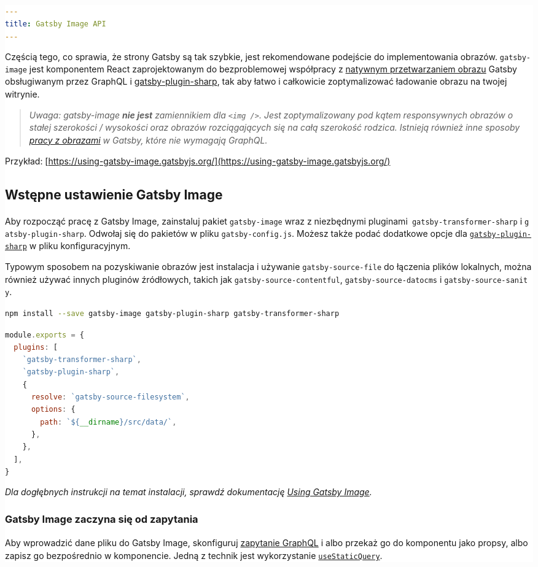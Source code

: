 ```yaml
---
title: Gatsby Image API
---
```


Częścią tego, co sprawia, że strony Gatsby są tak szybkie, jest rekomendowane podejście do implementowania obrazów. `gatsby-image` jest komponentem React zaprojektowanym do bezproblemowej współpracy z [natywnym przetwarzaniem obrazu](https://image-processing.gatsbyjs.org/) Gatsby obsługiwanym przez GraphQL i [gatsby-plugin-sharp](/packages/gatsby-plugin-sharp/), tak aby łatwo i całkowicie zoptymalizować ładowanie obrazu na twojej witrynie.

> _Uwaga: gatsby-image **nie jest** zamiennikiem dla `<img />`. Jest zoptymalizowany pod kątem responsywnych obrazów o stałej szerokości / wysokości oraz obrazów rozciągających się na całą szerokość rodzica. Istnieją również inne sposoby [pracy z obrazami](/docs/images-and-files/) w Gatsby, które nie wymagają GraphQL._

Przykład: [https://using-gatsby-image.gatsbyjs.org/](https://using-gatsby-image.gatsbyjs.org/)

## Wstępne ustawienie Gatsby Image

Aby rozpocząć pracę z Gatsby Image, zainstaluj pakiet `gatsby-image` wraz z niezbędnymi pluginami` gatsby-transformer-sharp` i `gatsby-plugin-sharp`. Odwołaj się do pakietów w pliku `gatsby-config.js`. Możesz także podać dodatkowe opcje dla [`gatsby-plugin-sharp`](/packages/gatsby-plugin-sharp/) w pliku konfiguracyjnym.

Typowym sposobem na pozyskiwanie obrazów jest instalacja i używanie `gatsby-source-file` do łączenia plików lokalnych, można również używać innych pluginów źródłowych, takich jak `gatsby-source-contentful`, `gatsby-source-datocms` i `gatsby-source-sanity`.

```bash
npm install --save gatsby-image gatsby-plugin-sharp gatsby-transformer-sharp
```

```js:title=gatsby-config.js
module.exports = {
  plugins: [
    `gatsby-transformer-sharp`,
    `gatsby-plugin-sharp`,
    {
      resolve: `gatsby-source-filesystem`,
      options: {
        path: `${__dirname}/src/data/`,
      },
    },
  ],
}
```

_Dla dogłębnych instrukcji na temat instalacji, sprawdź dokumentację [Using Gatsby Image](/docs/using-gatsby-image/)._

### Gatsby Image zaczyna się od zapytania

Aby wprowadzić dane pliku do Gatsby Image, skonfiguruj [zapytanie GraphQL](/docs/graphql-reference/) i albo przekaż go do komponentu jako propsy, albo zapisz go bezpośrednio w komponencie. Jedną z technik jest wykorzystanie [`useStaticQuery`](/docs/use-static-query/).
